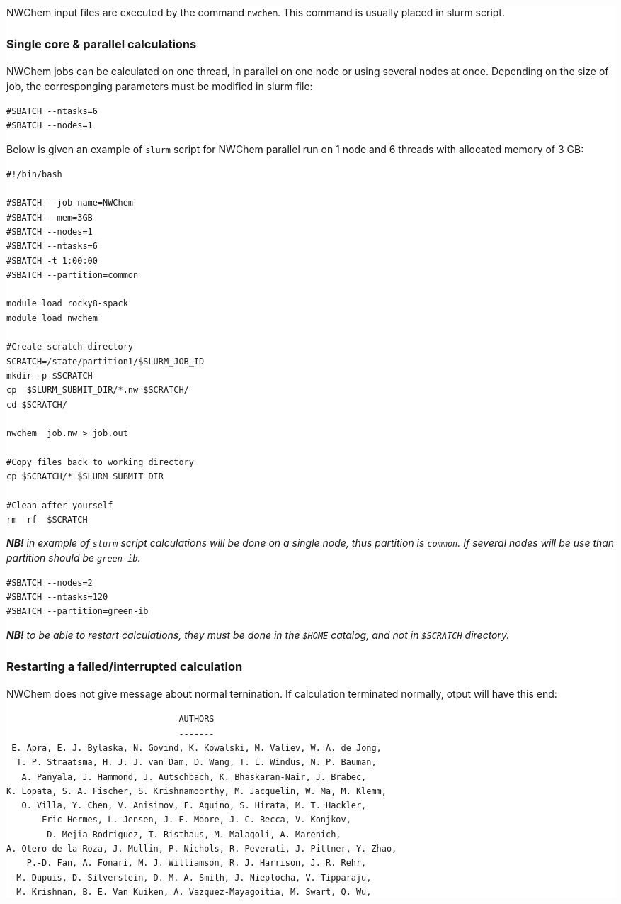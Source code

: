 NWChem input files are executed by the command `nwchem`. This command is usually placed in slurm script.

### Single core & parallel calculations

NWChem jobs can be calculated on one thread, in parallel on one node or using several nodes at once. Depending on the size of job, the corresponging parameters must be modified in slurm file:
        
    #SBATCH --ntasks=6
    #SBATCH --nodes=1

Below is given an example of `slurm` script for NWChem parallel run on 1 node and 6 threads with allocated memory of 3 GB:

    #!/bin/bash

    #SBATCH --job-name=NWChem
    #SBATCH --mem=3GB
    #SBATCH --nodes=1
    #SBATCH --ntasks=6
    #SBATCH -t 1:00:00
    #SBATCH --partition=common

    module load rocky8-spack
    module load nwchem

    #Create scratch directory
    SCRATCH=/state/partition1/$SLURM_JOB_ID
    mkdir -p $SCRATCH
    cp  $SLURM_SUBMIT_DIR/*.nw $SCRATCH/
    cd $SCRATCH/

    nwchem  job.nw > job.out

    #Copy files back to working directory
    cp $SCRATCH/* $SLURM_SUBMIT_DIR

    #Clean after yourself
    rm -rf  $SCRATCH


***NB!*** _in example of `slurm` script calculations will be done on a single node, thus partition is `common`. If several nodes will be use than partition should be `green-ib`._

    #SBATCH --nodes=2
    #SBATCH --ntasks=120
    #SBATCH --partition=green-ib

***NB!*** _to be able to restart calculations, they must be done in the `$HOME` catalog, and not in `$SCRATCH` directory._

    
### Restarting a failed/interrupted calculation

NWChem does not give message about normal ternination. If calculation terminated normally, otput will have this end:

                                      AUTHORS
                                      -------
     E. Apra, E. J. Bylaska, N. Govind, K. Kowalski, M. Valiev, W. A. de Jong,
      T. P. Straatsma, H. J. J. van Dam, D. Wang, T. L. Windus, N. P. Bauman,
       A. Panyala, J. Hammond, J. Autschbach, K. Bhaskaran-Nair, J. Brabec,
    K. Lopata, S. A. Fischer, S. Krishnamoorthy, M. Jacquelin, W. Ma, M. Klemm,
       O. Villa, Y. Chen, V. Anisimov, F. Aquino, S. Hirata, M. T. Hackler,
           Eric Hermes, L. Jensen, J. E. Moore, J. C. Becca, V. Konjkov,
            D. Mejia-Rodriguez, T. Risthaus, M. Malagoli, A. Marenich,
    A. Otero-de-la-Roza, J. Mullin, P. Nichols, R. Peverati, J. Pittner, Y. Zhao,
        P.-D. Fan, A. Fonari, M. J. Williamson, R. J. Harrison, J. R. Rehr,
      M. Dupuis, D. Silverstein, D. M. A. Smith, J. Nieplocha, V. Tipparaju,
      M. Krishnan, B. E. Van Kuiken, A. Vazquez-Mayagoitia, M. Swart, Q. Wu,